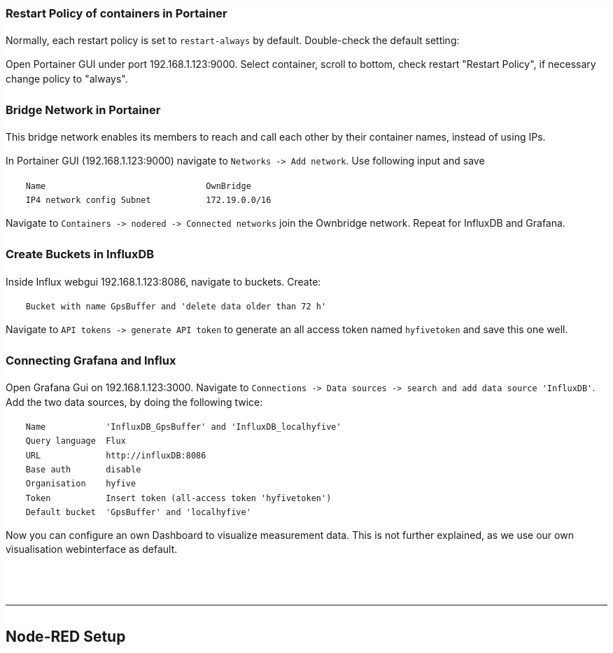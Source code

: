 ### Restart Policy of containers in Portainer

Normally, each restart policy is set to `restart-always` by default. Double-check the default setting:

Open Portainer GUI under port 192.168.1.123:9000.
Select container, scroll to bottom, check restart "Restart Policy", if necessary change policy to "always".


### Bridge Network in Portainer

This bridge network enables its members to reach and call each other by their container names, instead of using IPs.

In Portainer GUI (192.168.1.123:9000) navigate to `Networks -> Add network`. Use following input and save
```text
    Name                                OwnBridge
    IP4 network config Subnet           172.19.0.0/16
```
Navigate to `Containers -> nodered -> Connected networks` join the Ownbridge network. Repeat for InfluxDB and Grafana.  

### Create Buckets in InfluxDB

Inside Influx webgui 192.168.1.123:8086, navigate to buckets. Create:
```text
    Bucket with name GpsBuffer and 'delete data older than 72 h'
```

Navigate to `API tokens -> generate API token` to generate an all access token named `hyfivetoken` and save this one well.

### Connecting Grafana and Influx

Open Grafana Gui on 192.168.1.123:3000. Navigate to `Connections -> Data sources -> search and add data source 'InfluxDB'`. Add the two data sources, by doing the following twice:

```text
    Name            'InfluxDB_GpsBuffer' and 'InfluxDB_localhyfive'
    Query language  Flux
    URL             http://influxDB:8086
    Base auth       disable
    Organisation    hyfive  
    Token           Insert token (all-access token 'hyfivetoken')
    Default bucket  'GpsBuffer' and 'localhyfive'
```
Now you can configure an own Dashboard to visualize measurement data. This is not further explained, as we use our own visualisation webinterface as default. 



<br/><br/>
___
## Node-RED Setup

